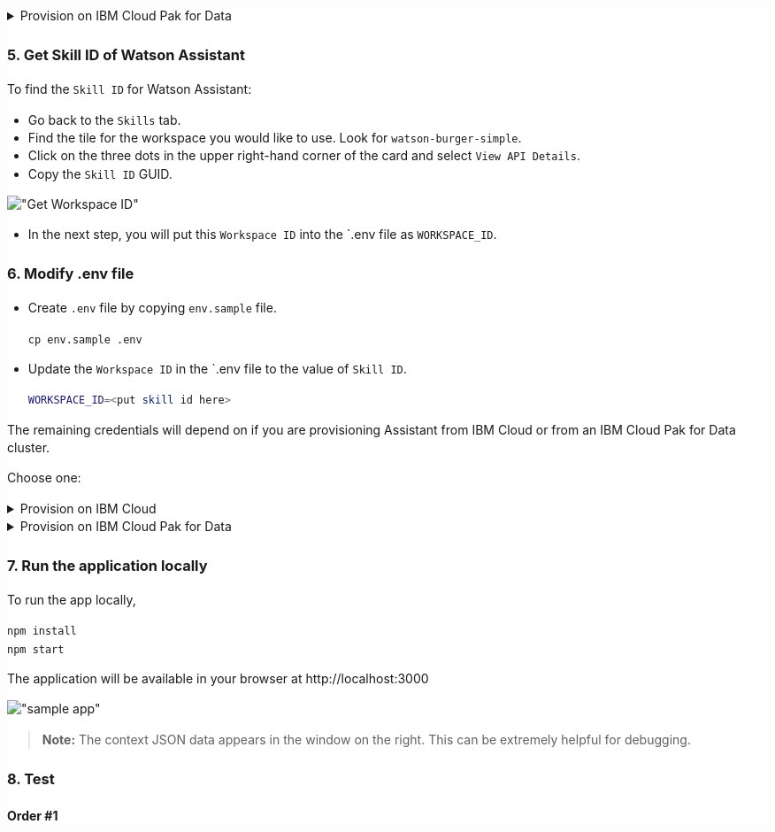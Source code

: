 <details><summary>Provision on IBM Cloud Pak for Data</summary></details>

### 5. Get Skill ID of Watson Assistant 

To find the `Skill ID` for Watson Assistant:

* Go back to the `Skills` tab.
* Find the tile for the workspace you would like to use. Look for `watson-burger-simple`.
* Click on the three dots in the upper right-hand corner of the card and select `View API Details`.
* Copy the `Skill ID` GUID.

!["Get Workspace ID"](https://raw.githubusercontent.com/IBM/pattern-utils/master/watson-assistant/assistantPostSkillGetID.gif)

* In the next step, you will put this `Workspace ID` into the `.env file as ``WORKSPACE_ID``.

### 6. Modify .env file

* Create `.env` file by copying `env.sample` file.

    ```
    cp env.sample .env
    ```

* Update the `Workspace ID` in the `.env file to the value of ``Skill ID``.

    ```bash
    WORKSPACE_ID=<put skill id here>
    ```

The remaining credentials will depend on if you are provisioning Assistant from IBM Cloud or from an IBM Cloud Pak for Data cluster. 

Choose one:

<details><summary>Provision on IBM Cloud</summary></details>

<details><summary>Provision on IBM Cloud Pak for Data</summary></details>

### 7. Run the application locally

To run the app locally,

```bash
npm install
npm start
```

The application will be available in your browser at http://localhost:3000

!["sample app"](images/app01.png)

> **Note:** The context JSON data appears in the window on the right. This can be extremely helpful for debugging.

### 8. Test

#### Order #1
